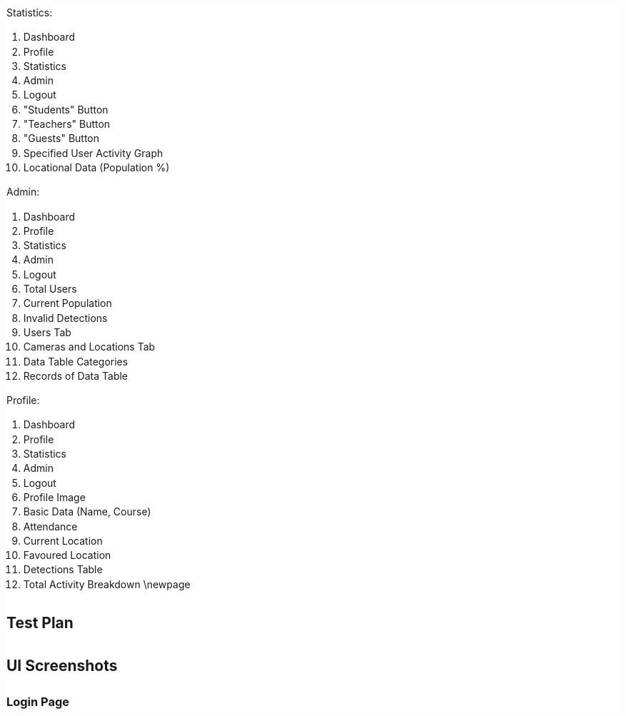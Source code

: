Statistics: 

1. Dashboard
2. Profile 
3. Statistics
4. Admin
5. Logout  
6. "Students" Button
7. "Teachers" Button
8. "Guests" Button
9. Specified User Activity Graph
10. Locational Data (Population %)
 

Admin: 

1. Dashboard 
2. Profile
3. Statistics 
4. Admin
5. Logout
6. Total Users
7. Current Population
8. Invalid Detections
9. Users Tab
10. Cameras and Locations Tab
11. Data Table Categories
12. Records of Data Table

Profile: 

1. Dashboard
2. Profile  
3. Statistics
4. Admin
5. Logout
6. Profile Image
7. Basic Data (Name, Course)
8. Attendance
9. Current Location
10. Favoured Location
11. Detections Table
12. Total Activity Breakdown
\newpage

## Test Plan



## UI Screenshots

### Login Page